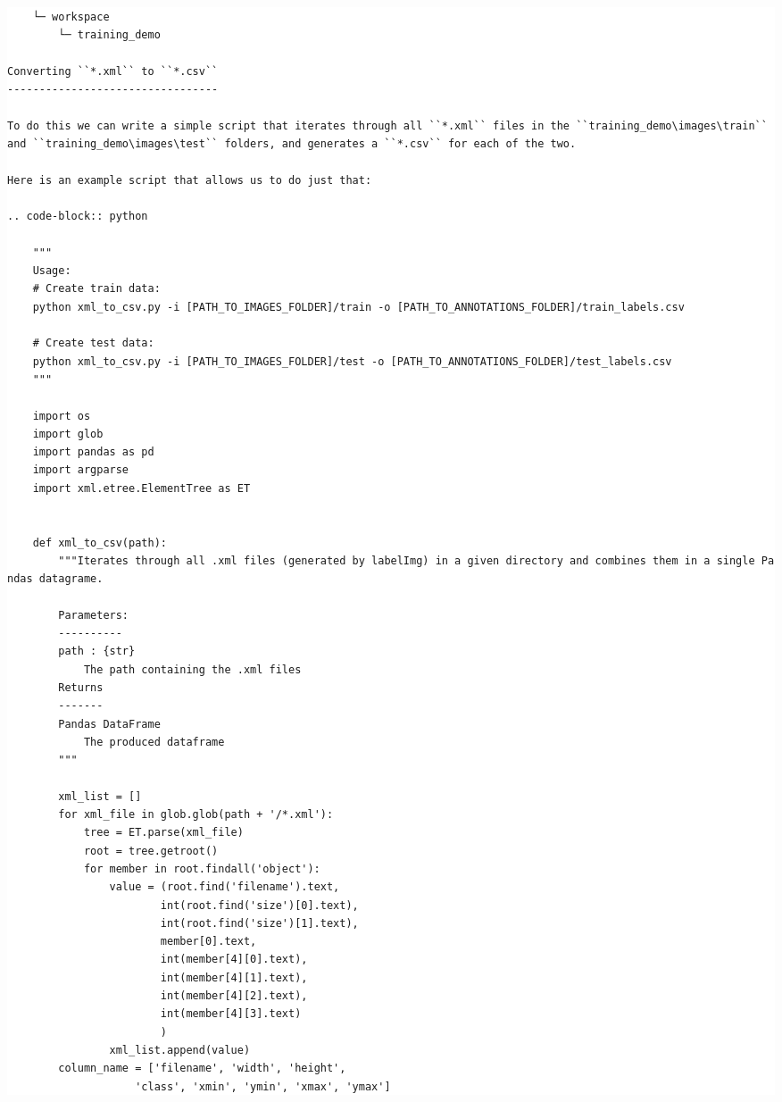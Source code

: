 ~~~~~~~~~~~~~~~~~~~~~~~~~~~~~~~~
    └─ workspace
        └─ training_demo

Converting ``*.xml`` to ``*.csv``
---------------------------------

To do this we can write a simple script that iterates through all ``*.xml`` files in the ``training_demo\images\train`` and ``training_demo\images\test`` folders, and generates a ``*.csv`` for each of the two.

Here is an example script that allows us to do just that:

.. code-block:: python

    """
    Usage:
    # Create train data:
    python xml_to_csv.py -i [PATH_TO_IMAGES_FOLDER]/train -o [PATH_TO_ANNOTATIONS_FOLDER]/train_labels.csv  

    # Create test data:
    python xml_to_csv.py -i [PATH_TO_IMAGES_FOLDER]/test -o [PATH_TO_ANNOTATIONS_FOLDER]/test_labels.csv  
    """

    import os
    import glob
    import pandas as pd
    import argparse
    import xml.etree.ElementTree as ET


    def xml_to_csv(path):
        """Iterates through all .xml files (generated by labelImg) in a given directory and combines them in a single Pandas datagrame.

        Parameters:
        ----------
        path : {str}
            The path containing the .xml files
        Returns
        -------
        Pandas DataFrame
            The produced dataframe
        """

        xml_list = []
        for xml_file in glob.glob(path + '/*.xml'):
            tree = ET.parse(xml_file)
            root = tree.getroot()
            for member in root.findall('object'):
                value = (root.find('filename').text,
                        int(root.find('size')[0].text),
                        int(root.find('size')[1].text),
                        member[0].text,
                        int(member[4][0].text),
                        int(member[4][1].text),
                        int(member[4][2].text),
                        int(member[4][3].text)
                        )
                xml_list.append(value)
        column_name = ['filename', 'width', 'height',
                    'class', 'xmin', 'ymin', 'xmax', 'ymax']
~~~~~~~~~~~~~~~~~~~~~~~~~~~~~~~~